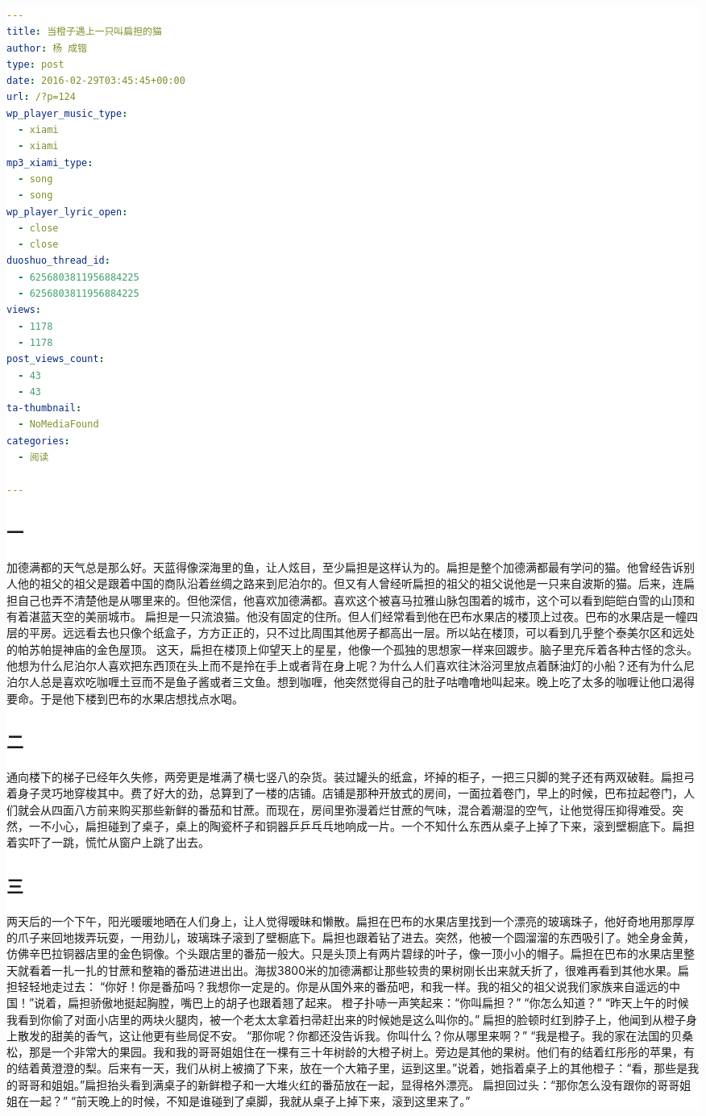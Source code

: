 ```yaml
---
title: 当橙子遇上一只叫扁担的猫
author: 杨 成锴
type: post
date: 2016-02-29T03:45:45+00:00
url: /?p=124
wp_player_music_type:
  - xiami
  - xiami
mp3_xiami_type:
  - song
  - song
wp_player_lyric_open:
  - close
  - close
duoshuo_thread_id:
  - 6256803811956884225
  - 6256803811956884225
views:
  - 1178
  - 1178
post_views_count:
  - 43
  - 43
ta-thumbnail:
  - NoMediaFound
categories:
  - 阅读

---
```

## 一

加德满都的天气总是那么好。天蓝得像深海里的鱼，让人炫目，至少扁担是这样认为的。扁担是整个加德满都最有学问的猫。他曾经告诉别人他的祖父的祖父是跟着中国的商队沿着丝绸之路来到尼泊尔的。但又有人曾经听扁担的祖父的祖父说他是一只来自波斯的猫。后来，连扁担自己也弄不清楚他是从哪里来的。但他深信，他喜欢加德满都。喜欢这个被喜马拉雅山脉包围着的城市，这个可以看到皑皑白雪的山顶和有着湛蓝天空的美丽城市。
扁担是一只流浪猫。他没有固定的住所。但人们经常看到他在巴布水果店的楼顶上过夜。巴布的水果店是一幢四层的平房。远远看去也只像个纸盒子，方方正正的，只不过比周围其他房子都高出一层。所以站在楼顶，可以看到几乎整个泰美尔区和远处的帕苏帕提神庙的金色屋顶。
这天，扁担在楼顶上仰望天上的星星，他像一个孤独的思想家一样来回踱步。脑子里充斥着各种古怪的念头。他想为什么尼泊尔人喜欢把东西顶在头上而不是拎在手上或者背在身上呢？为什么人们喜欢往沐浴河里放点着酥油灯的小船？还有为什么尼泊尔人总是喜欢吃咖喱土豆而不是鱼子酱或者三文鱼。想到咖喱，他突然觉得自己的肚子咕噜噜地叫起来。晚上吃了太多的咖喱让他口渴得要命。于是他下楼到巴布的水果店想找点水喝。

## 二

通向楼下的梯子已经年久失修，两旁更是堆满了横七竖八的杂货。装过罐头的纸盒，坏掉的柜子，一把三只脚的凳子还有两双破鞋。扁担弓着身子灵巧地穿梭其中。费了好大的劲，总算到了一楼的店铺。店铺是那种开放式的房间，一面拉着卷门，早上的时候，巴布拉起卷门，人们就会从四面八方前来购买那些新鲜的番茄和甘蔗。而现在，房间里弥漫着烂甘蔗的气味，混合着潮湿的空气，让他觉得压抑得难受。突然，一不小心，扁担碰到了桌子，桌上的陶瓷杯子和铜器乒乒乓乓地响成一片。一个不知什么东西从桌子上掉了下来，滚到壁橱底下。扁担着实吓了一跳，慌忙从窗户上跳了出去。

## 三

两天后的一个下午，阳光暖暖地晒在人们身上，让人觉得暧昧和懒散。扁担在巴布的水果店里找到一个漂亮的玻璃珠子，他好奇地用那厚厚的爪子来回地拨弄玩耍，一用劲儿，玻璃珠子滚到了壁橱底下。扁担也跟着钻了进去。突然，他被一个圆溜溜的东西吸引了。她全身金黄，仿佛辛巴拉铜器店里的金色铜像。个头跟店里的番茄一般大。只是头顶上有两片碧绿的叶子，像一顶小小的帽子。扁担在巴布的水果店里整天就看着一扎一扎的甘蔗和整箱的番茄进进出出。海拔3800米的加德满都让那些较贵的果树刚长出来就夭折了，很难再看到其他水果。扁担轻轻地走过去：
“你好！你是番茄吗？我想你一定是的。你是从国外来的番茄吧，和我一样。我的祖父的祖父说我们家族来自遥远的中国！”说着，扁担骄傲地挺起胸膛，嘴巴上的胡子也跟着翘了起来。
橙子扑哧一声笑起来：“你叫扁担？”
“你怎么知道？”
“昨天上午的时候我看到你偷了对面小店里的两块火腿肉，被一个老太太拿着扫帚赶出来的时候她是这么叫你的。”
扁担的脸顿时红到脖子上，他闻到从橙子身上散发的甜美的香气，这让他更有些局促不安。
“那你呢？你都还没告诉我。你叫什么？你从哪里来啊？”
“我是橙子。我的家在法国的贝桑松，那是一个非常大的果园。我和我的哥哥姐姐住在一棵有三十年树龄的大橙子树上。旁边是其他的果树。他们有的结着红彤彤的苹果，有的结着黄澄澄的梨。后来有一天，我们从树上被摘了下来，放在一个大箱子里，运到这里。”说着，她指着桌子上的其他橙子：“看，那些是我的哥哥和姐姐。”扁担抬头看到满桌子的新鲜橙子和一大堆火红的番茄放在一起，显得格外漂亮。
扁担回过头：“那你怎么没有跟你的哥哥姐姐在一起？”
“前天晚上的时候，不知是谁碰到了桌脚，我就从桌子上掉下来，滚到这里来了。”